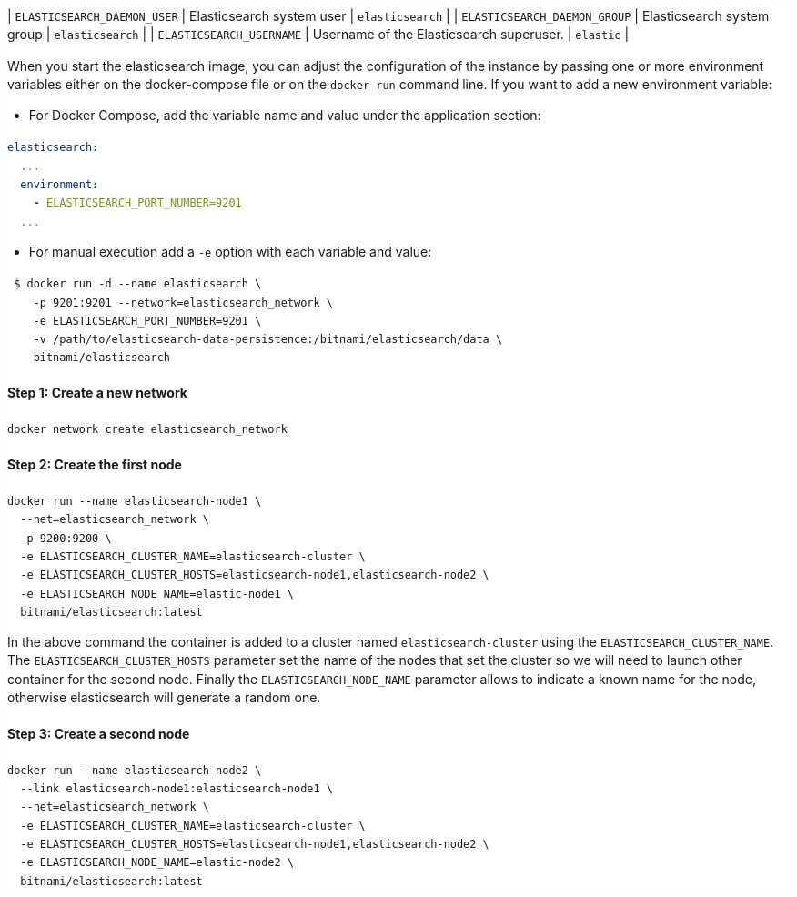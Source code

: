 | `ELASTICSEARCH_DAEMON_USER`         | Elasticsearch system user                                       | `elasticsearch`                    |
| `ELASTICSEARCH_DAEMON_GROUP`        | Elasticsearch system group                                      | `elasticsearch`                    |
| `ELASTICSEARCH_USERNAME`            | Username of the Elasticsearch superuser.                        | `elastic`                          |

When you start the elasticsearch image, you can adjust the configuration of the instance by passing one or more environment variables either on the docker-compose file or on the `docker run` command line. If you want to add a new environment variable:

* For Docker Compose, add the variable name and value under the application section:

```yaml
elasticsearch:
  ...
  environment:
    - ELASTICSEARCH_PORT_NUMBER=9201
  ...
```

* For manual execution add a `-e` option with each variable and value:

```console
 $ docker run -d --name elasticsearch \
    -p 9201:9201 --network=elasticsearch_network \
    -e ELASTICSEARCH_PORT_NUMBER=9201 \
    -v /path/to/elasticsearch-data-persistence:/bitnami/elasticsearch/data \
    bitnami/elasticsearch
```

#### Step 1: Create a new network

```console
docker network create elasticsearch_network
```

#### Step 2: Create the first node

```console
docker run --name elasticsearch-node1 \
  --net=elasticsearch_network \
  -p 9200:9200 \
  -e ELASTICSEARCH_CLUSTER_NAME=elasticsearch-cluster \
  -e ELASTICSEARCH_CLUSTER_HOSTS=elasticsearch-node1,elasticsearch-node2 \
  -e ELASTICSEARCH_NODE_NAME=elastic-node1 \
  bitnami/elasticsearch:latest
```

In the above command the container is added to a cluster named `elasticsearch-cluster` using the `ELASTICSEARCH_CLUSTER_NAME`. The `ELASTICSEARCH_CLUSTER_HOSTS` parameter set the name of the nodes that set the cluster so we will need to launch other container for the second node. Finally the `ELASTICSEARCH_NODE_NAME` parameter allows to indicate a known name for the node, otherwise elasticsearch will generate a random one.

#### Step 3: Create a second node

```console
docker run --name elasticsearch-node2 \
  --link elasticsearch-node1:elasticsearch-node1 \
  --net=elasticsearch_network \
  -e ELASTICSEARCH_CLUSTER_NAME=elasticsearch-cluster \
  -e ELASTICSEARCH_CLUSTER_HOSTS=elasticsearch-node1,elasticsearch-node2 \
  -e ELASTICSEARCH_NODE_NAME=elastic-node2 \
  bitnami/elasticsearch:latest
```
